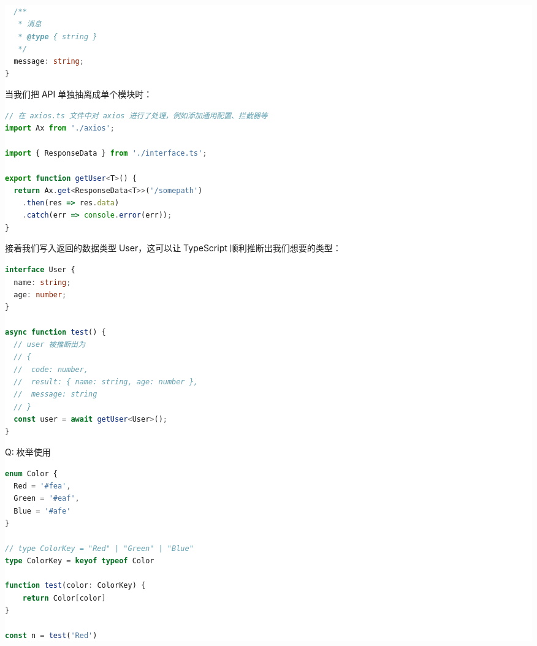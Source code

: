 ```typescript
  /**
   * 消息
   * @type { string }
   */
  message: string;
}
```

当我们把 API 单独抽离成单个模块时：

```typescript
// 在 axios.ts 文件中对 axios 进行了处理，例如添加通用配置、拦截器等
import Ax from './axios';

import { ResponseData } from './interface.ts';

export function getUser<T>() {
  return Ax.get<ResponseData<T>>('/somepath')
    .then(res => res.data)
    .catch(err => console.error(err));
}
```

接着我们写入返回的数据类型 User，这可以让 TypeScript 顺利推断出我们想要的类型：

```typescript
interface User {
  name: string;
  age: number;
}

async function test() {
  // user 被推断出为
  // {
  //  code: number,
  //  result: { name: string, age: number },
  //  message: string
  // }
  const user = await getUser<User>();
}
```

Q: 枚举使用

```typescript
enum Color {
  Red = '#fea',
  Green = '#eaf',
  Blue = '#afe'
}

// type ColorKey = "Red" | "Green" | "Blue"
type ColorKey = keyof typeof Color

function test(color: ColorKey) {
    return Color[color]
}

const n = test('Red')
```